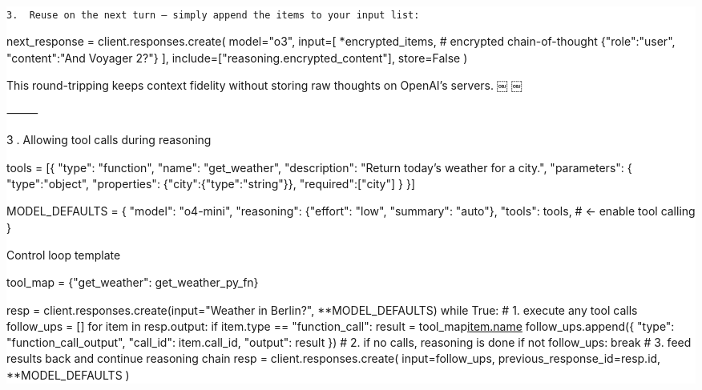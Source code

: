	3.	Reuse on the next turn – simply append the items to your input list:

next_response = client.responses.create(
    model="o3",
    input=[
        *encrypted_items,                      # encrypted chain-of-thought
        {"role":"user", "content":"And Voyager 2?"}
    ],
    include=["reasoning.encrypted_content"],
    store=False
)



This round-tripping keeps context fidelity without storing raw thoughts on OpenAI’s servers.  ￼ ￼

⸻

3 .  Allowing tool calls during reasoning

tools = [{
    "type": "function",
    "name": "get_weather",
    "description": "Return today’s weather for a city.",
    "parameters": {
        "type":"object",
        "properties": {"city":{"type":"string"}},
        "required":["city"]
    }
}]

MODEL_DEFAULTS = {
    "model": "o4-mini",
    "reasoning": {"effort": "low", "summary": "auto"},
    "tools": tools,            # <- enable tool calling
}

Control loop template

tool_map = {"get_weather": get_weather_py_fn}

resp = client.responses.create(input="Weather in Berlin?", **MODEL_DEFAULTS)
while True:
    # 1. execute any tool calls
    follow_ups = []
    for item in resp.output:
        if item.type == "function_call":
            result = tool_map[item.name](**json.loads(item.arguments))
            follow_ups.append({
                "type": "function_call_output",
                "call_id": item.call_id,
                "output": result
            })
    # 2. if no calls, reasoning is done
    if not follow_ups:
        break
    # 3. feed results back and continue reasoning chain
    resp = client.responses.create(
        input=follow_ups,
        previous_response_id=resp.id,
        **MODEL_DEFAULTS
    )
